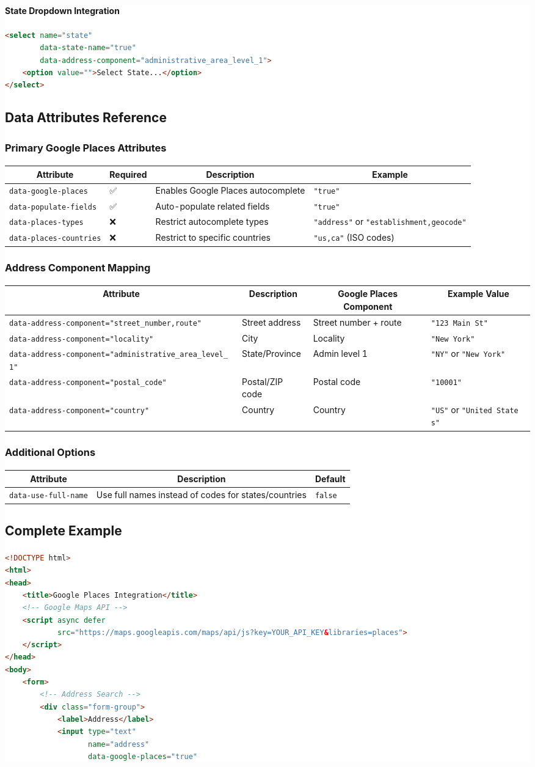 #### State Dropdown Integration

```html
<select name="state" 
        data-state-name="true"
        data-address-component="administrative_area_level_1">
    <option value="">Select State...</option>
</select>
```

## Data Attributes Reference

### Primary Google Places Attributes

| Attribute | Required | Description | Example |
|-----------|----------|-------------|---------|
| `data-google-places` | ✅ | Enables Google Places autocomplete | `"true"` |
| `data-populate-fields` | ✅ | Auto-populate related fields | `"true"` |
| `data-places-types` | ❌ | Restrict autocomplete types | `"address"` or `"establishment,geocode"` |
| `data-places-countries` | ❌ | Restrict to specific countries | `"us,ca"` (ISO codes) |

### Address Component Mapping

| Attribute | Description | Google Places Component | Example Value |
|-----------|-------------|------------------------|---------------|
| `data-address-component="street_number,route"` | Street address | Street number + route | `"123 Main St"` |
| `data-address-component="locality"` | City | Locality | `"New York"` |
| `data-address-component="administrative_area_level_1"` | State/Province | Admin level 1 | `"NY"` or `"New York"` |
| `data-address-component="postal_code"` | Postal/ZIP code | Postal code | `"10001"` |
| `data-address-component="country"` | Country | Country | `"US"` or `"United States"` |

### Additional Options

| Attribute | Description | Default |
|-----------|-------------|---------|
| `data-use-full-name` | Use full names instead of codes for states/countries | `false` |

## Complete Example

```html
<!DOCTYPE html>
<html>
<head>
    <title>Google Places Integration</title>
    <!-- Google Maps API -->
    <script async defer 
            src="https://maps.googleapis.com/maps/api/js?key=YOUR_API_KEY&libraries=places">
    </script>
</head>
<body>
    <form>
        <!-- Address Search -->
        <div class="form-group">
            <label>Address</label>
            <input type="text" 
                   name="address" 
                   data-google-places="true" 
```